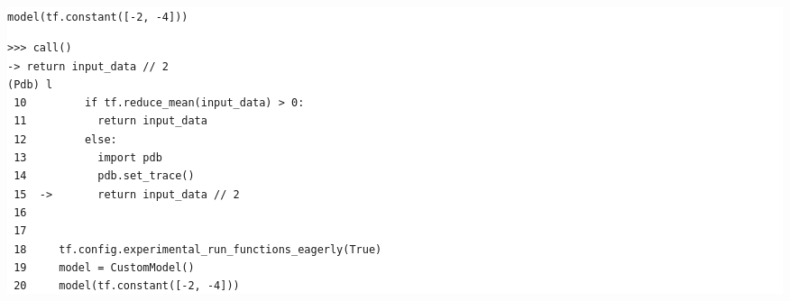 ```
model(tf.constant([-2, -4]))
```

```
>>> call()
-> return input_data // 2
(Pdb) l
 10  	    if tf.reduce_mean(input_data) > 0:
 11  	      return input_data
 12  	    else:
 13  	      import pdb
 14  	      pdb.set_trace()
 15  ->	      return input_data // 2
 16
 17
 18  	tf.config.experimental_run_functions_eagerly(True)
 19  	model = CustomModel()
 20  	model(tf.constant([-2, -4]))
```
